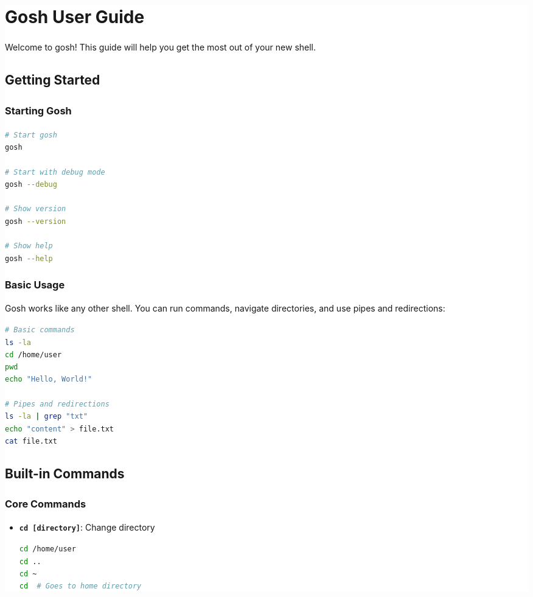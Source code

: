 # Gosh User Guide

Welcome to gosh! This guide will help you get the most out of your new shell.

## Getting Started

### Starting Gosh

```bash
# Start gosh
gosh

# Start with debug mode
gosh --debug

# Show version
gosh --version

# Show help
gosh --help
```

### Basic Usage

Gosh works like any other shell. You can run commands, navigate directories, and use pipes and redirections:

```bash
# Basic commands
ls -la
cd /home/user
pwd
echo "Hello, World!"

# Pipes and redirections
ls -la | grep "txt"
echo "content" > file.txt
cat file.txt
```

## Built-in Commands

### Core Commands

- **`cd [directory]`**: Change directory
  ```bash
  cd /home/user
  cd ..
  cd ~
  cd  # Goes to home directory
  ```
